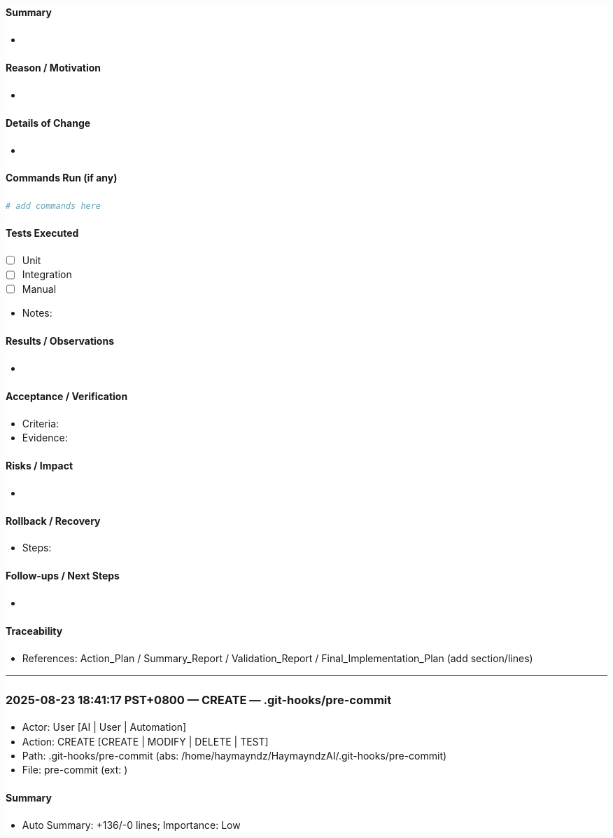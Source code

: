 #### Summary
- 

#### Reason / Motivation
- 

#### Details of Change
- 

#### Commands Run (if any)
```bash
# add commands here
```

#### Tests Executed
- [ ] Unit
- [ ] Integration
- [ ] Manual
- Notes:

#### Results / Observations
- 

#### Acceptance / Verification
- Criteria:
- Evidence:

#### Risks / Impact
- 

#### Rollback / Recovery
- Steps:

#### Follow-ups / Next Steps
- 

#### Traceability
- References: Action_Plan / Summary_Report / Validation_Report / Final_Implementation_Plan (add section/lines)

---

### 2025-08-23 18:41:17 PST+0800 — CREATE — .git-hooks/pre-commit

- Actor: User [AI | User | Automation]
- Action: CREATE [CREATE | MODIFY | DELETE | TEST]
- Path: .git-hooks/pre-commit (abs: /home/haymayndz/HaymayndzAI/.git-hooks/pre-commit)
- File: pre-commit (ext: )

#### Summary
- Auto Summary: +136/-0 lines; Importance: Low
